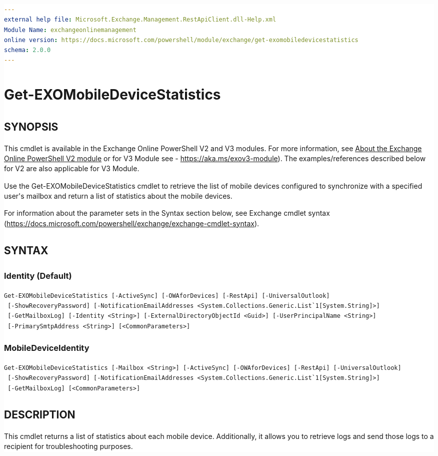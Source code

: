 ```yaml
---
external help file: Microsoft.Exchange.Management.RestApiClient.dll-Help.xml
Module Name: exchangeonlinemanagement
online version: https://docs.microsoft.com/powershell/module/exchange/get-exomobiledevicestatistics
schema: 2.0.0
---
```


# Get-EXOMobileDeviceStatistics

## SYNOPSIS
This cmdlet is available in the Exchange Online PowerShell V2 and V3 modules. For more information, see [About the Exchange Online PowerShell V2 module]( https://aka.ms/exov2-module) or for V3 Module see - https://aka.ms/exov3-module). The examples/references described below for V2 are also applicable for V3 Module.

Use the Get-EXOMobileDeviceStatistics cmdlet to retrieve the list of mobile devices configured to synchronize with a specified user's mailbox and return a list of statistics about the mobile devices.

For information about the parameter sets in the Syntax section below, see Exchange cmdlet syntax (https://docs.microsoft.com/powershell/exchange/exchange-cmdlet-syntax).

## SYNTAX

### Identity (Default)
```
Get-EXOMobileDeviceStatistics [-ActiveSync] [-OWAforDevices] [-RestApi] [-UniversalOutlook]
 [-ShowRecoveryPassword] [-NotificationEmailAddresses <System.Collections.Generic.List`1[System.String]>]
 [-GetMailboxLog] [-Identity <String>] [-ExternalDirectoryObjectId <Guid>] [-UserPrincipalName <String>]
 [-PrimarySmtpAddress <String>] [<CommonParameters>]
```

### MobileDeviceIdentity
```
Get-EXOMobileDeviceStatistics [-Mailbox <String>] [-ActiveSync] [-OWAforDevices] [-RestApi] [-UniversalOutlook]
 [-ShowRecoveryPassword] [-NotificationEmailAddresses <System.Collections.Generic.List`1[System.String]>]
 [-GetMailboxLog] [<CommonParameters>]
```

## DESCRIPTION
This cmdlet returns a list of statistics about each mobile device.
Additionally, it allows you to retrieve logs and send those logs to a recipient for troubleshooting purposes.
